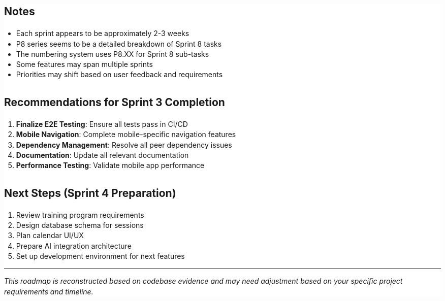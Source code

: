 ## Notes
- Each sprint appears to be approximately 2-3 weeks
- P8 series seems to be a detailed breakdown of Sprint 8 tasks
- The numbering system uses P8.XX for Sprint 8 sub-tasks
- Some features may span multiple sprints
- Priorities may shift based on user feedback and requirements

## Recommendations for Sprint 3 Completion
1. **Finalize E2E Testing**: Ensure all tests pass in CI/CD
2. **Mobile Navigation**: Complete mobile-specific navigation features
3. **Dependency Management**: Resolve all peer dependency issues
4. **Documentation**: Update all relevant documentation
5. **Performance Testing**: Validate mobile app performance

## Next Steps (Sprint 4 Preparation)
1. Review training program requirements
2. Design database schema for sessions
3. Plan calendar UI/UX
4. Prepare AI integration architecture
5. Set up development environment for next features

---
*This roadmap is reconstructed based on codebase evidence and may need adjustment based on your specific project requirements and timeline.*